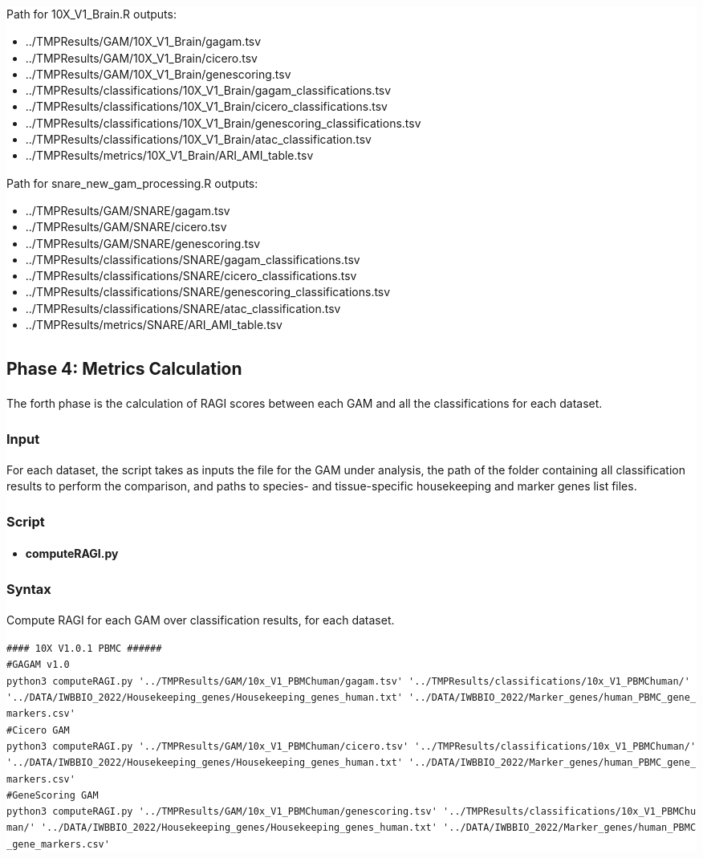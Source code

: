 Path for 10X_V1_Brain.R  outputs:
  - ../TMPResults/GAM/10X_V1_Brain/gagam.tsv
  - ../TMPResults/GAM/10X_V1_Brain/cicero.tsv
  - ../TMPResults/GAM/10X_V1_Brain/genescoring.tsv
  - ../TMPResults/classifications/10X_V1_Brain/gagam_classifications.tsv
  - ../TMPResults/classifications/10X_V1_Brain/cicero_classifications.tsv
  - ../TMPResults/classifications/10X_V1_Brain/genescoring_classifications.tsv
  - ../TMPResults/classifications/10X_V1_Brain/atac_classification.tsv
  - ../TMPResults/metrics/10X_V1_Brain/ARI_AMI_table.tsv

Path for snare_new_gam_processing.R outputs:
  - ../TMPResults/GAM/SNARE/gagam.tsv
  - ../TMPResults/GAM/SNARE/cicero.tsv
  - ../TMPResults/GAM/SNARE/genescoring.tsv
  - ../TMPResults/classifications/SNARE/gagam_classifications.tsv
  - ../TMPResults/classifications/SNARE/cicero_classifications.tsv
  - ../TMPResults/classifications/SNARE/genescoring_classifications.tsv
  - ../TMPResults/classifications/SNARE/atac_classification.tsv
  - ../TMPResults/metrics/SNARE/ARI_AMI_table.tsv

## Phase 4: Metrics Calculation

The forth phase is the calculation of RAGI scores between each GAM and all the classifications for each dataset. 

### Input

For each dataset, the script takes as inputs the file for the GAM under analysis, the path of the folder containing all classification results to perform the comparison, and paths to species- and tissue-specific housekeeping and marker genes list files.

### Script

- **computeRAGI.py**

### Syntax

Compute RAGI for each GAM over classification results, for each dataset.

```
#### 10X V1.0.1 PBMC ######
#GAGAM v1.0
python3 computeRAGI.py '../TMPResults/GAM/10x_V1_PBMChuman/gagam.tsv' '../TMPResults/classifications/10x_V1_PBMChuman/' '../DATA/IWBBIO_2022/Housekeeping_genes/Housekeeping_genes_human.txt' '../DATA/IWBBIO_2022/Marker_genes/human_PBMC_gene_markers.csv'
#Cicero GAM
python3 computeRAGI.py '../TMPResults/GAM/10x_V1_PBMChuman/cicero.tsv' '../TMPResults/classifications/10x_V1_PBMChuman/' '../DATA/IWBBIO_2022/Housekeeping_genes/Housekeeping_genes_human.txt' '../DATA/IWBBIO_2022/Marker_genes/human_PBMC_gene_markers.csv'
#GeneScoring GAM
python3 computeRAGI.py '../TMPResults/GAM/10x_V1_PBMChuman/genescoring.tsv' '../TMPResults/classifications/10x_V1_PBMChuman/' '../DATA/IWBBIO_2022/Housekeeping_genes/Housekeeping_genes_human.txt' '../DATA/IWBBIO_2022/Marker_genes/human_PBMC_gene_markers.csv'
```
